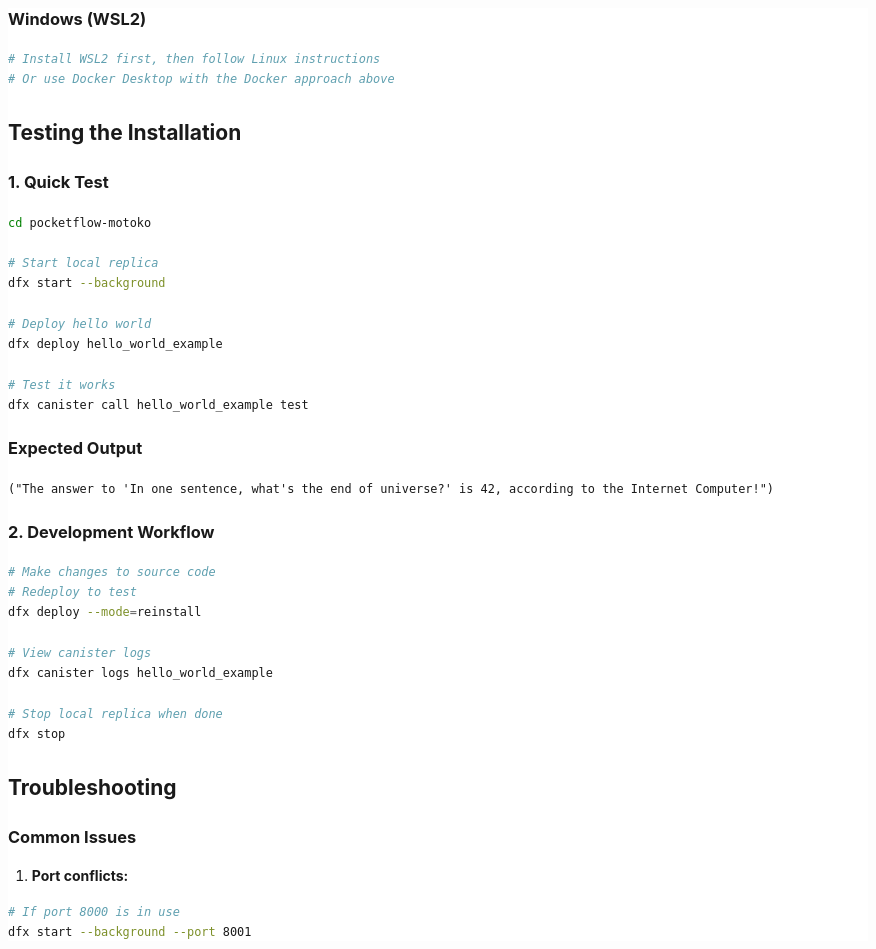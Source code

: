 ### Windows (WSL2)
```bash
# Install WSL2 first, then follow Linux instructions
# Or use Docker Desktop with the Docker approach above
```

## Testing the Installation

### 1. Quick Test
```bash
cd pocketflow-motoko

# Start local replica
dfx start --background

# Deploy hello world
dfx deploy hello_world_example

# Test it works
dfx canister call hello_world_example test
```

### Expected Output
```
("The answer to 'In one sentence, what's the end of universe?' is 42, according to the Internet Computer!")
```

### 2. Development Workflow
```bash
# Make changes to source code
# Redeploy to test
dfx deploy --mode=reinstall

# View canister logs
dfx canister logs hello_world_example

# Stop local replica when done
dfx stop
```

## Troubleshooting

### Common Issues

1. **Port conflicts:**
```bash
# If port 8000 is in use
dfx start --background --port 8001
```
